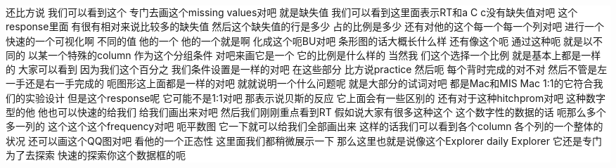 还比方说
我们可以看到这个
专门去画这个missing values对吧
就是缺失值
我们可以看到这里面表示RT和a C
c没有缺失值对吧
这个response里面
有很有相对来说比较多的缺失值
然后这个缺失值的行是多少
占的比例是多少
还有对他的这个每一个每一个列对吧
进行一个快速的一个可视化啊
不同的值
他的一个
他的一个就是啊
化成这个呃BU对吧
条形图的话大概长什么样
还有像这个呃
通过这种呃
就是以不同的
以某一个特殊的column
作为这个分组条件
对吧来画它是一个
它的比例是什么样的
当然我
们这个选择一个比例
就是基本上都是一样的
大家可以看到
因为我们这个百分之
我们条件设置是一样的对吧
在这些部分
比方说practice
然后呃
每个背时完成的对不对
然后不管是左一手还是右一手完成的
呃图形这上面都是一样的对吧
就就说明一个什么问题呢
就是大部分的试词对吧
都是Mac和MIS
Mac 1:1的它符合我们的实验设计
但是这个response呢
它可能不是1:1对吧
那表示说贝斯的反应
它上面会有一些区别的
还有对于这种hitchprom对吧
这种数字型的他
他也可以快速的给我们
给我们画出来对吧
然后我们刚刚重点看到RT
假如说大家有很多这种这个
这个数字性的数据的话
呃那么多个多一列的
这个这个这个frequency对吧
呃平数图
它一下就可以给我们全部画出来
这样的话我们可以看到各个column
各个列的一个整体的状况
还可以画这个QQ图对吧
看他的一个正态性
这里面我们都稍微展示一下
那么这里也就是说像这个Explorer
daily Explorer
它还是专门为了去探索
快速的探索你这个数据框的呃